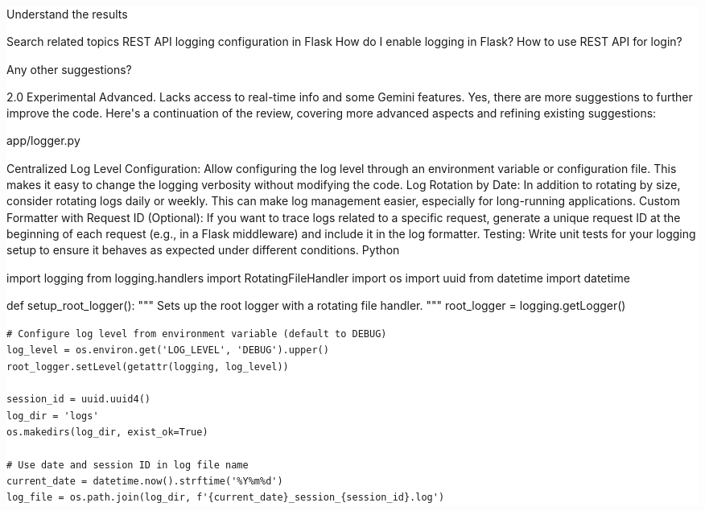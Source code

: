 Understand the results




Search related topics
 REST API logging configuration in Flask
 How do I enable logging in Flask?
 How to use REST API for login?

Any other suggestions?




2.0 Experimental Advanced. Lacks access to real-time info and some Gemini features.
Yes, there are more suggestions to further improve the code. Here's a continuation of the review, covering more advanced aspects and refining existing suggestions:

app/logger.py

Centralized Log Level Configuration: Allow configuring the log level through an environment variable or configuration file. This makes it easy to change the logging verbosity without modifying the code.
Log Rotation by Date: In addition to rotating by size, consider rotating logs daily or weekly. This can make log management easier, especially for long-running applications.
Custom Formatter with Request ID (Optional): If you want to trace logs related to a specific request, generate a unique request ID at the beginning of each request (e.g., in a Flask middleware) and include it in the log formatter.
Testing: Write unit tests for your logging setup to ensure it behaves as expected under different conditions.
Python

import logging
from logging.handlers import RotatingFileHandler
import os
import uuid
from datetime import datetime

def setup_root_logger():
    """
    Sets up the root logger with a rotating file handler.
    """
    root_logger = logging.getLogger()

    # Configure log level from environment variable (default to DEBUG)
    log_level = os.environ.get('LOG_LEVEL', 'DEBUG').upper()
    root_logger.setLevel(getattr(logging, log_level))

    session_id = uuid.uuid4()
    log_dir = 'logs'
    os.makedirs(log_dir, exist_ok=True)

    # Use date and session ID in log file name
    current_date = datetime.now().strftime('%Y%m%d')
    log_file = os.path.join(log_dir, f'{current_date}_session_{session_id}.log')
